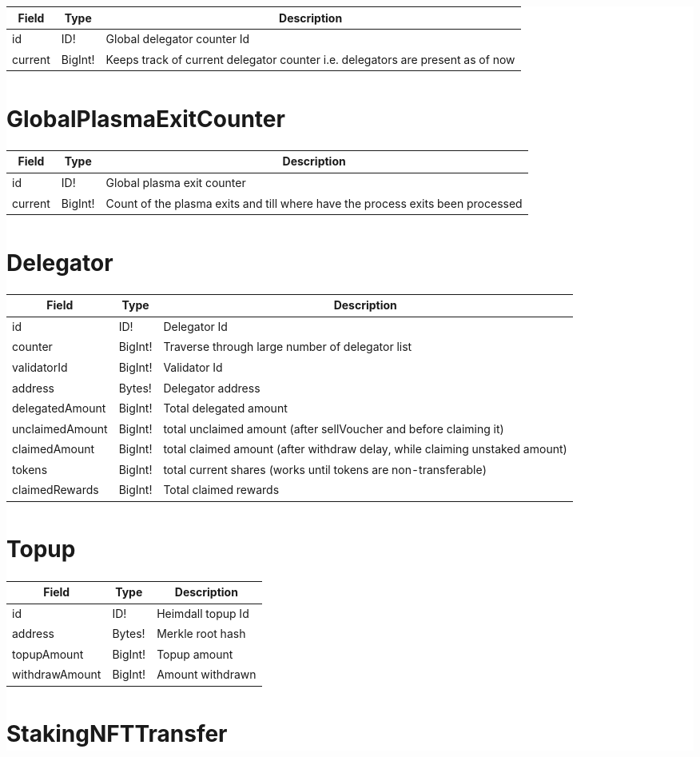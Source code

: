 | Field   | Type    | Description                                                                    |
| ------- | ------- | ------------------------------------------------------------------------------ |
| id      | ID!     | Global delegator counter Id                                                    |
| current | BigInt! | Keeps track of current delegator counter i.e. delegators are present as of now |

# GlobalPlasmaExitCounter

| Field   | Type    | Description                                                                    |
| ------- | ------- | ------------------------------------------------------------------------------ |
| id      | ID!     | Global plasma exit counter                                                     |
| current | BigInt! | Count of the plasma exits and till where have the process exits been processed |

# Delegator

| Field           | Type    | Description                                                                 |
| --------------- | ------- | --------------------------------------------------------------------------- |
| id              | ID!     | Delegator Id                                                                |
| counter         | BigInt! | Traverse through large number of delegator list                             |
| validatorId     | BigInt! | Validator Id                                                                |
| address         | Bytes!  | Delegator address                                                           |
| delegatedAmount | BigInt! | Total delegated amount                                                      |
| unclaimedAmount | BigInt! | total unclaimed amount (after sellVoucher and before claiming it)           |
| claimedAmount   | BigInt! | total claimed amount (after withdraw delay, while claiming unstaked amount) |
| tokens          | BigInt! | total current shares (works until tokens are non-transferable)              |
| claimedRewards  | BigInt! | Total claimed rewards                                                       |

# Topup

| Field          | Type    | Description       |
| -------------- | ------- | ----------------- |
| id             | ID!     | Heimdall topup Id |
| address        | Bytes!  | Merkle root hash  |
| topupAmount    | BigInt! | Topup amount      |
| withdrawAmount | BigInt! | Amount withdrawn  |

# StakingNFTTransfer
